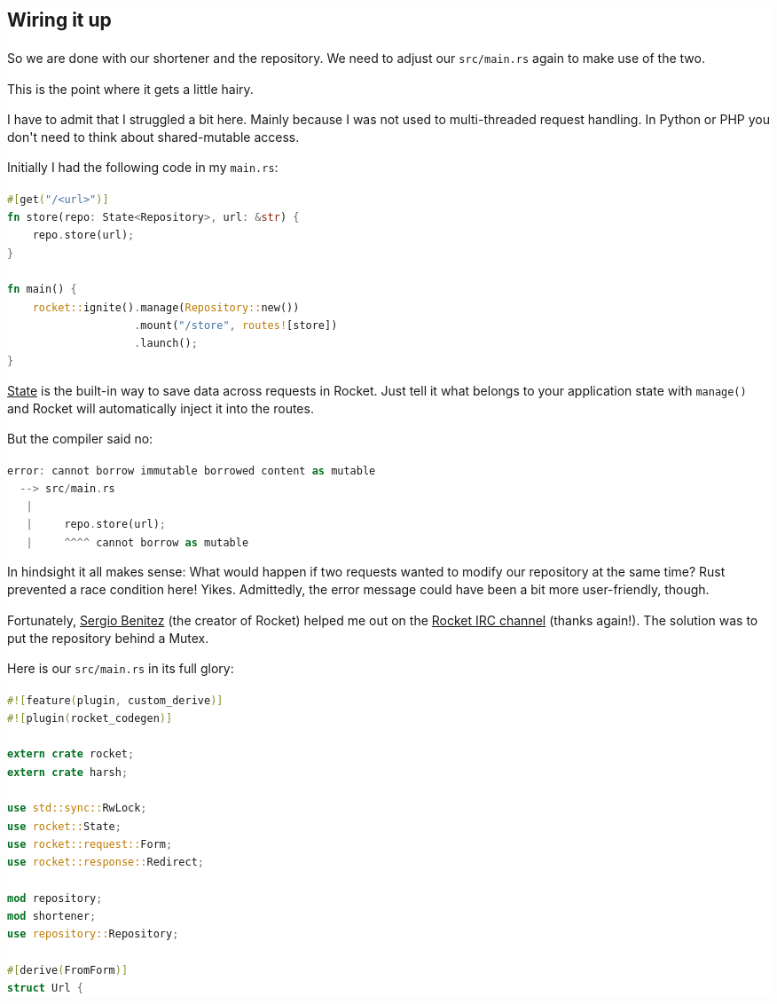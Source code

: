 ## Wiring it up

So we are done with our shortener and the repository.
We need to adjust our `src/main.rs` again to make use of the two.

This is the point where it gets a little hairy.

I have to admit that I struggled a bit here.
Mainly because I was not used to multi-threaded request handling. In Python or
PHP you don't need to think about shared-mutable access.

Initially I had the following code in my `main.rs`:

```rust
#[get("/<url>")]
fn store(repo: State<Repository>, url: &str) {
    repo.store(url);
}

fn main() {
    rocket::ignite().manage(Repository::new())
                    .mount("/store", routes![store])
                    .launch();
}
```

[State](https://rocket.rs/guide/state/) is the built-in way to save data across requests in Rocket. Just tell it what belongs to your application state with `manage()` and Rocket will automatically inject it into the routes.

But the compiler said no:

```rust
error: cannot borrow immutable borrowed content as mutable
  --> src/main.rs
   |
   |     repo.store(url);
   |     ^^^^ cannot borrow as mutable
```

In hindsight it all makes sense: What would happen if two requests wanted to modify our repository at the same time?
Rust prevented a race condition here! Yikes.
Admittedly, the error message could have been a bit more user-friendly, though.

Fortunately, [Sergio Benitez](https://github.com/SergioBenitez) (the creator of Rocket) helped me out on the [Rocket IRC channel](https://kiwiirc.com/client/irc.mozilla.org/#rocket) (thanks again!).
The solution was to put the repository behind a Mutex.

Here is our `src/main.rs` in its full glory:

```rust
#![feature(plugin, custom_derive)]
#![plugin(rocket_codegen)]

extern crate rocket;
extern crate harsh;

use std::sync::RwLock;
use rocket::State;
use rocket::request::Form;
use rocket::response::Redirect;

mod repository;
mod shortener;
use repository::Repository;

#[derive(FromForm)]
struct Url {
```